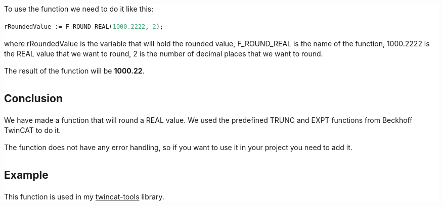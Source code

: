 To use the function we need to do it like this:
```pascal
rRoundedValue := F_ROUND_REAL(1000.2222, 2);
```
where rRoundedValue is the variable that will hold the rounded value, F_ROUND_REAL is the name of the function, 1000.2222 is the REAL value that we want to round, 2 is the number of decimal places that we want to round.

The result of the function will be **1000.22**.

## Conclusion

We have made a function that will round a REAL value.
We used the predefined TRUNC and EXPT functions from Beckhoff TwinCAT to do it.

The function does not have any error handling, so if you want to use it in your project you need to add it.


## Example

This function is used in my [twincat-tools](https://github.com/hganchev/twincat-tools/tree/main/TwinCAT%20Tools/twincat-tools/POUs/Round) library.
